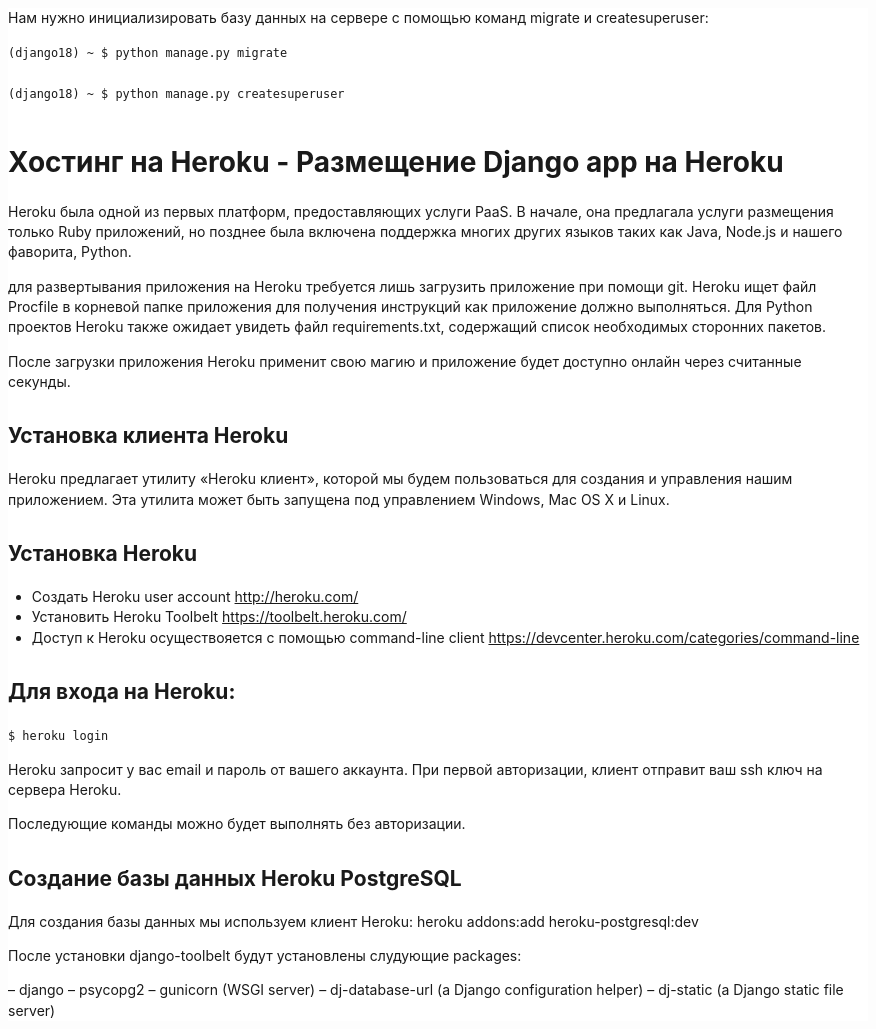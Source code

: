 Нам нужно инициализировать базу данных на сервере с помощью команд migrate и createsuperuser:
```
(django18) ~ $ python manage.py migrate

(django18) ~ $ python manage.py createsuperuser
```

Хостинг на Heroku - Размещение Django app на Heroku
====================================================

Heroku была одной из первых платформ, предоставляющих услуги PaaS. В начале, она предлагала услуги размещения только Ruby приложений, но позднее была включена поддержка многих других языков таких как Java, Node.js и нашего фаворита, Python.

для развертывания приложения на Heroku требуется лишь загрузить приложение при помощи git. Heroku ищет файл Procfile в корневой папке приложения для получения инструкций как приложение должно выполняться. Для Python проектов Heroku также ожидает увидеть файл requirements.txt, содержащий список необходимых сторонних пакетов.

После загрузки приложения Heroku применит свою магию и приложение будет доступно онлайн через считанные секунды. 

Установка клиента Heroku
------------------------
Heroku предлагает утилиту «Heroku клиент», которой мы будем пользоваться для создания и управления нашим приложением. Эта утилита может быть запущена под управлением Windows, Mac OS X и Linux. 

Установка Heroku
----------------
- Создать Heroku user account http://heroku.com/
- Установить Heroku Toolbelt https://toolbelt.heroku.com/
- Доступ к Heroku осуществояется с помощью command-line client https://devcenter.heroku.com/categories/command-line

Для входа на Heroku:
--------------------
```
$ heroku login
```
Heroku запросит у вас email и пароль от вашего аккаунта. При первой авторизации, клиент отправит ваш ssh ключ на сервера Heroku.

Последующие команды можно будет выполнять без авторизации.

Создание базы данных Heroku PostgreSQL
--------------------------------------

Для создания базы данных мы используем клиент Heroku:
heroku addons:add heroku-postgresql:dev

После установки django-toolbelt будут установлены слудующие packages:

– django
– psycopg2
– gunicorn (WSGI server)
– dj-database-url (a Django configuration helper)
– dj-static (a Django static file server)
